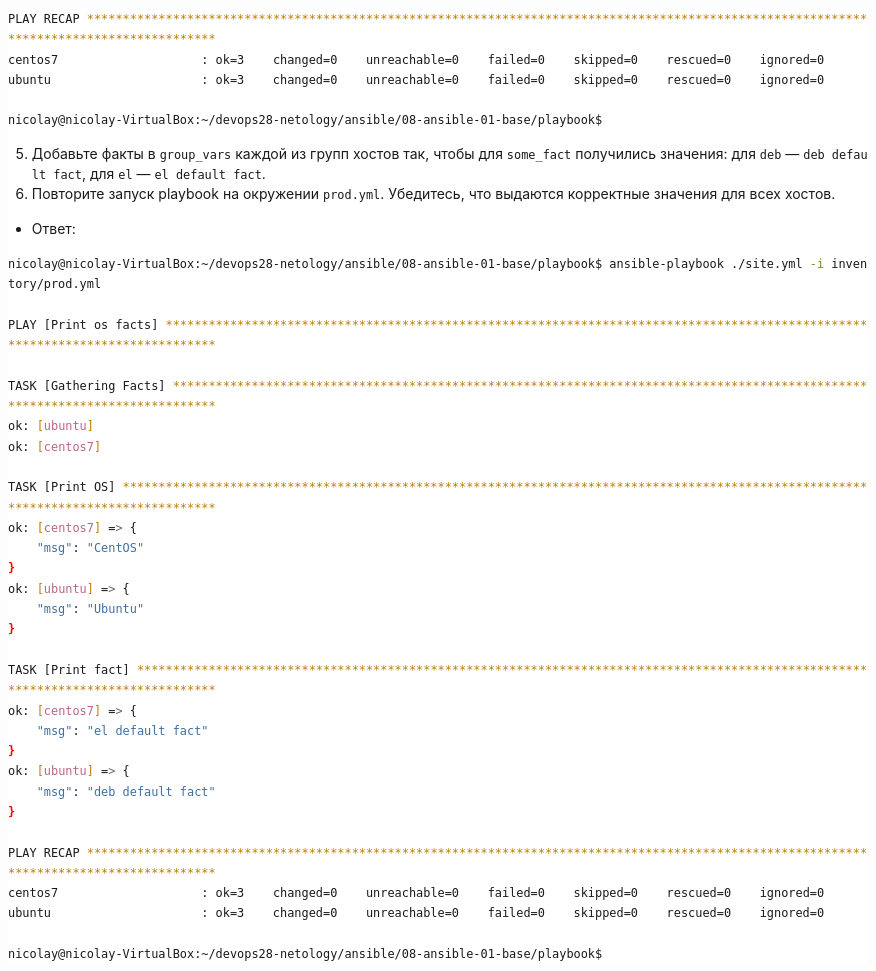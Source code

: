 ```Bash
PLAY RECAP ******************************************************************************************************************************************
centos7                    : ok=3    changed=0    unreachable=0    failed=0    skipped=0    rescued=0    ignored=0
ubuntu                     : ok=3    changed=0    unreachable=0    failed=0    skipped=0    rescued=0    ignored=0

nicolay@nicolay-VirtualBox:~/devops28-netology/ansible/08-ansible-01-base/playbook$
```

5. Добавьте факты в `group_vars` каждой из групп хостов так, чтобы для `some_fact` получились значения: для `deb` — `deb default fact`, для `el` — `el default fact`.
6.  Повторите запуск playbook на окружении `prod.yml`. Убедитесь, что выдаются корректные значения для всех хостов.
- Ответ:
```Bash
nicolay@nicolay-VirtualBox:~/devops28-netology/ansible/08-ansible-01-base/playbook$ ansible-playbook ./site.yml -i inventory/prod.yml

PLAY [Print os facts] *******************************************************************************************************************************

TASK [Gathering Facts] ******************************************************************************************************************************
ok: [ubuntu]
ok: [centos7]

TASK [Print OS] *************************************************************************************************************************************
ok: [centos7] => {
    "msg": "CentOS"
}
ok: [ubuntu] => {
    "msg": "Ubuntu"
}

TASK [Print fact] ***********************************************************************************************************************************
ok: [centos7] => {
    "msg": "el default fact"
}
ok: [ubuntu] => {
    "msg": "deb default fact"
}

PLAY RECAP ******************************************************************************************************************************************
centos7                    : ok=3    changed=0    unreachable=0    failed=0    skipped=0    rescued=0    ignored=0
ubuntu                     : ok=3    changed=0    unreachable=0    failed=0    skipped=0    rescued=0    ignored=0

nicolay@nicolay-VirtualBox:~/devops28-netology/ansible/08-ansible-01-base/playbook$
```
